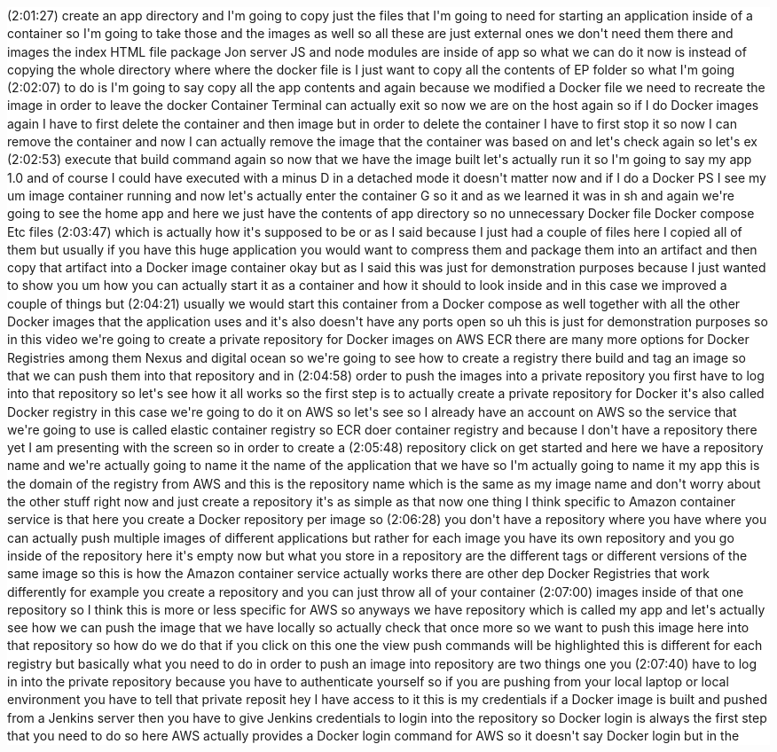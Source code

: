 (2:01:27) create an app directory and I'm going to copy just the files that I'm going to need for starting an application inside of a container so I'm going to take those and the images as well so all these are just external ones we don't need them there and images the index HTML file package Jon server JS and node modules are inside of app so what we can do it now is instead of copying the whole directory where where the docker file is I just want to copy all the contents of EP folder so what I'm going
(2:02:07) to do is I'm going to say copy all the app contents and again because we modified a Docker file we need to recreate the image in order to leave the docker Container Terminal can actually exit so now we are on the host again so if I do Docker images again I have to first delete the container and then image but in order to delete the container I have to first stop it so now I can remove the container and now I can actually remove the image that the container was based on and let's check again so let's ex
(2:02:53) execute that build command again so now that we have the image built let's actually run it so I'm going to say my app 1.0 and of course I could have executed with a minus D in a detached mode it doesn't matter now and if I do a Docker PS I see my um image container running and now let's actually enter the container G so it and as we learned it was in sh and again we're going to see the home app and here we just have the contents of app directory so no unnecessary Docker file Docker compose Etc files
(2:03:47) which is actually how it's supposed to be or as I said because I just had a couple of files here I copied all of them but usually if you have this huge application you would want to compress them and package them into an artifact and then copy that artifact into a Docker image container okay but as I said this was just for demonstration purposes because I just wanted to show you um how you can actually start it as a container and how it should to look inside and in this case we improved a couple of things but
(2:04:21) usually we would start this container from a Docker compose as well together with all the other Docker images that the application uses and it's also doesn't have any ports open so uh this is just for demonstration purposes so in this video we're going to create a private repository for Docker images on AWS ECR there are many more options for Docker Registries among them Nexus and digital ocean so we're going to see how to create a registry there build and tag an image so that we can push them into that repository and in
(2:04:58) order to push the images into a private repository you first have to log into that repository so let's see how it all works so the first step is to actually create a private repository for Docker it's also called Docker registry in this case we're going to do it on AWS so let's see so I already have an account on AWS so the service that we're going to use is called elastic container registry so ECR doer container registry and because I don't have a repository there yet I am presenting with the screen so in order to create a
(2:05:48) repository click on get started and here we have a repository name and we're actually going to name it the name of the application that we have so I'm actually going to name it my app this is the domain of the registry from AWS and this is the repository name which is the same as my image name and don't worry about the other stuff right now and just create a repository it's as simple as that now one thing I think specific to Amazon container service is that here you create a Docker repository per image so
(2:06:28) you don't have a repository where you have where you can actually push multiple images of different applications but rather for each image you have its own repository and you go inside of the repository here it's empty now but what you store in a repository are the different tags or different versions of the same image so this is how the Amazon container service actually works there are other dep Docker Registries that work differently for example you create a repository and you can just throw all of your container
(2:07:00) images inside of that one repository so I think this is more or less specific for AWS so anyways we have repository which is called my app and let's actually see how we can push the image that we have locally so actually check that once more so we want to push this image here into that repository so how do we do that if you click on this one the view push commands will be highlighted this is different for each registry but basically what you need to do in order to push an image into repository are two things one you
(2:07:40) have to log in into the private repository because you have to authenticate yourself so if you are pushing from your local laptop or local environment you have to tell that private reposit hey I have access to it this is my credentials if a Docker image is built and pushed from a Jenkins server then you have to give Jenkins credentials to login into the repository so Docker login is always the first step that you need to do so here AWS actually provides a Docker login command for AWS so it doesn't say Docker login but in the